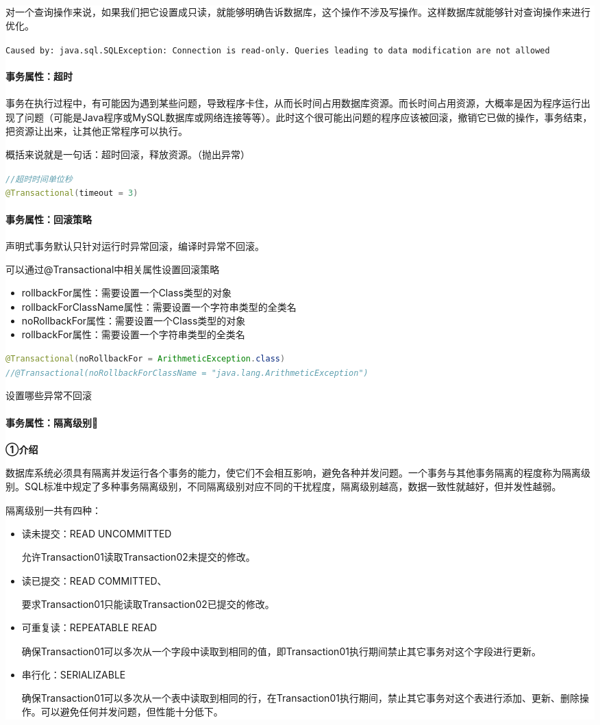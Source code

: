 对一个查询操作来说，如果我们把它设置成只读，就能够明确告诉数据库，这个操作不涉及写操作。这样数据库就能够针对查询操作来进行优化。

```
Caused by: java.sql.SQLException: Connection is read-only. Queries leading to data modification are not allowed
```

#### 事务属性：超时

事务在执行过程中，有可能因为遇到某些问题，导致程序卡住，从而长时间占用数据库资源。而长时间占用资源，大概率是因为程序运行出现了问题（可能是Java程序或MySQL数据库或网络连接等等）。此时这个很可能出问题的程序应该被回滚，撤销它已做的操作，事务结束，把资源让出来，让其他正常程序可以执行。

概括来说就是一句话：超时回滚，释放资源。（抛出异常）

```java
//超时时间单位秒
@Transactional(timeout = 3)
```

#### 事务属性：回滚策略

声明式事务默认只针对运行时异常回滚，编译时异常不回滚。

可以通过@Transactional中相关属性设置回滚策略

- rollbackFor属性：需要设置一个Class类型的对象
- rollbackForClassName属性：需要设置一个字符串类型的全类名
- noRollbackFor属性：需要设置一个Class类型的对象
- rollbackFor属性：需要设置一个字符串类型的全类名

```java
@Transactional(noRollbackFor = ArithmeticException.class)
//@Transactional(noRollbackForClassName = "java.lang.ArithmeticException")
```

设置哪些异常不回滚

#### 事务属性：隔离级别🔖

**①介绍**

数据库系统必须具有隔离并发运行各个事务的能力，使它们不会相互影响，避免各种并发问题。一个事务与其他事务隔离的程度称为隔离级别。SQL标准中规定了多种事务隔离级别，不同隔离级别对应不同的干扰程度，隔离级别越高，数据一致性就越好，但并发性越弱。

隔离级别一共有四种：

- 读未提交：READ UNCOMMITTED
  
  允许Transaction01读取Transaction02未提交的修改。

- 读已提交：READ COMMITTED、
  
  要求Transaction01只能读取Transaction02已提交的修改。

- 可重复读：REPEATABLE READ
  
  确保Transaction01可以多次从一个字段中读取到相同的值，即Transaction01执行期间禁止其它事务对这个字段进行更新。

- 串行化：SERIALIZABLE
  
  确保Transaction01可以多次从一个表中读取到相同的行，在Transaction01执行期间，禁止其它事务对这个表进行添加、更新、删除操作。可以避免任何并发问题，但性能十分低下。
